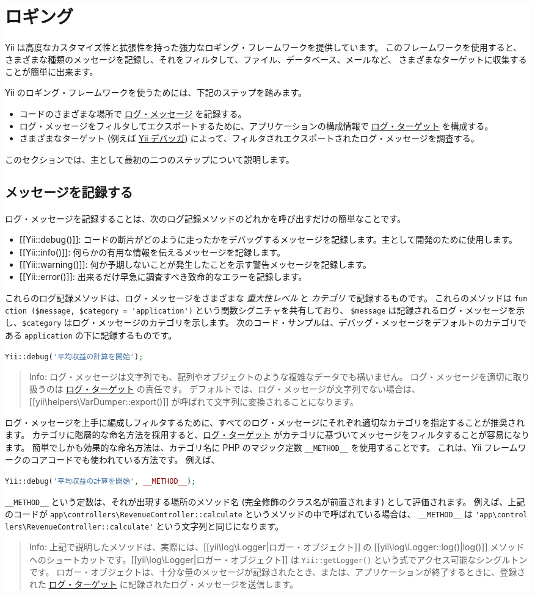 ロギング
========

Yii は高度なカスタマイズ性と拡張性を持った強力なロギング・フレームワークを提供しています。
このフレームワークを使用すると、さまざまな種類のメッセージを記録し、それをフィルタして、ファイル、データベース、メールなど、
さまざまなターゲットに収集することが簡単に出来ます。

Yii のロギング・フレームワークを使うためには、下記のステップを踏みます。
 
* コードのさまざまな場所で [ログ・メッセージ](#log-messages) を記録する。
* ログ・メッセージをフィルタしてエクスポートするために、アプリケーションの構成情報で [ログ・ターゲット](#log-targets) を構成する。
* さまざまなターゲット (例えば [Yii デバッガ](tool-debugger.md)) によって、フィルタされエクスポートされたログ・メッセージを調査する。

このセクションでは、主として最初の二つのステップについて説明します。


## メッセージを記録する <span id="log-messages"></span>

ログ・メッセージを記録することは、次のログ記録メソッドのどれかを呼び出すだけの簡単なことです。

* [[Yii::debug()]]: コードの断片がどのように走ったかをデバッグするメッセージを記録します。主として開発のために使用します。
* [[Yii::info()]]: 何らかの有用な情報を伝えるメッセージを記録します。
* [[Yii::warning()]]: 何か予期しないことが発生したことを示す警告メッセージを記録します。
* [[Yii::error()]]: 出来るだけ早急に調査すべき致命的なエラーを記録します。

これらのログ記録メソッドは、ログ・メッセージをさまざまな *重大性レベル* と *カテゴリ* で記録するものです。
これらのメソッドは `function ($message, $category = 'application')` という関数シグニチャを共有しており、
`$message` は記録されるログ・メッセージを示し、`$category` はログ・メッセージのカテゴリを示します。
次のコード・サンプルは、デバッグ・メッセージをデフォルトのカテゴリである `application` の下に記録するものです。

```php
Yii::debug('平均収益の計算を開始');
```

> Info: ログ・メッセージは文字列でも、配列やオブジェクトのような複雑なデータでも構いません。
ログ・メッセージを適切に取り扱うのは [ログ・ターゲット](#log-targets) の責任です。
デフォルトでは、ログ・メッセージが文字列でない場合は、[[yii\helpers\VarDumper::export()]] が呼ばれて文字列に変換されることになります。

ログ・メッセージを上手に編成しフィルタするために、すべてのログ・メッセージにそれぞれ適切なカテゴリを指定することが推奨されます。
カテゴリに階層的な命名方法を採用すると、[ログ・ターゲット](#log-targets) がカテゴリに基づいてメッセージをフィルタすることが容易になります。
簡単でしかも効果的な命名方法は、カテゴリ名に PHP のマジック定数 `__METHOD__` を使用することです。
これは、Yii フレームワークのコアコードでも使われている方法です。
例えば、

```php
Yii::debug('平均収益の計算を開始', __METHOD__);
```

`__METHOD__` という定数は、それが出現する場所のメソッド名 (完全修飾のクラス名が前置されます) として評価されます。
例えば、上記のコードが `app\controllers\RevenueController::calculate` というメソッドの中で呼ばれている場合は、
`__METHOD__` は `'app\controllers\RevenueController::calculate'` という文字列と同じになります。

> Info: 上記で説明したメソッドは、実際には、[[yii\log\Logger|ロガー・オブジェクト]] の [[yii\log\Logger::log()|log()]] メソッドへのショートカットです。[[yii\log\Logger|ロガー・オブジェクト]] は `Yii::getLogger()` という式でアクセス可能なシングルトンです。
ロガー・オブジェクトは、十分な量のメッセージが記録されたとき、または、アプリケーションが終了するときに、登録された [ログ・ターゲット](#log-targets) に記録されたログ・メッセージを送信します。

